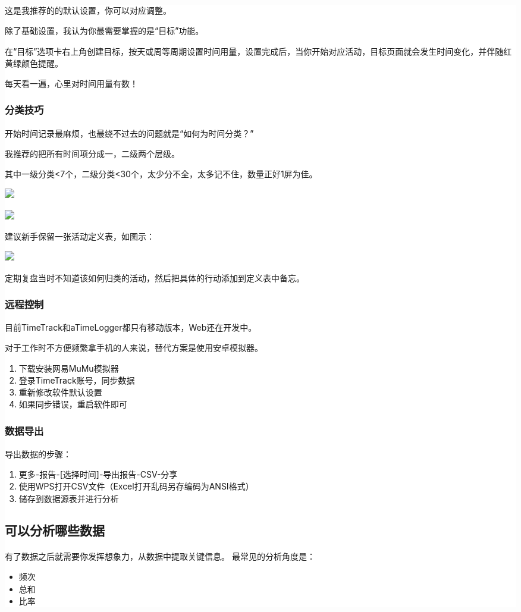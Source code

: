 这是我推荐的的默认设置，你可以对应调整。

除了基础设置，我认为你最需要掌握的是“目标”功能。

在“目标”选项卡右上角创建目标，按天或周等周期设置时间用量，设置完成后，当你开始对应活动，目标页面就会发生时间变化，并伴随红黄绿颜色提醒。

每天看一遍，心里对时间用量有数！

### 分类技巧

开始时间记录最麻烦，也最绕不过去的问题就是“如何为时间分类？”

我推荐的把所有时间项分成一，二级两个层级。

其中一级分类<7个，二级分类<30个，太少分不全，太多记不住，数量正好1屏为佳。

![](https://postimg.aliavv.com/m1/swohxn.png)

![](https://postimg.aliavv.com/m1/4es2sf.jpg)


建议新手保留一张活动定义表，如图示：

![](https://postimg.aliavv.com/m1/0gxmjd.jpg)

定期复盘当时不知道该如何归类的活动，然后把具体的行动添加到定义表中备忘。

### 远程控制
目前TimeTrack和aTimeLogger都只有移动版本，Web还在开发中。

对于工作时不方便频繁拿手机的人来说，替代方案是使用安卓模拟器。

1. 下载安装网易MuMu模拟器
2. 登录TimeTrack账号，同步数据
3. 重新修改软件默认设置
4. 如果同步错误，重启软件即可

### 数据导出
导出数据的步骤：

1. 更多-报告-[选择时间]-导出报告-CSV-分享
2. 使用WPS打开CSV文件（Excel打开乱码另存编码为ANSI格式）
3. 储存到数据源表并进行分析

<video width="800" controls>
  <source src="https://postimg.aliavv.com/m1/1mztwv.mp4" type="video/mp4">
  Your browser does not support HTML video.
</video>


## 可以分析哪些数据

有了数据之后就需要你发挥想象力，从数据中提取关键信息。
最常见的分析角度是：

* 频次
* 总和
* 比率
